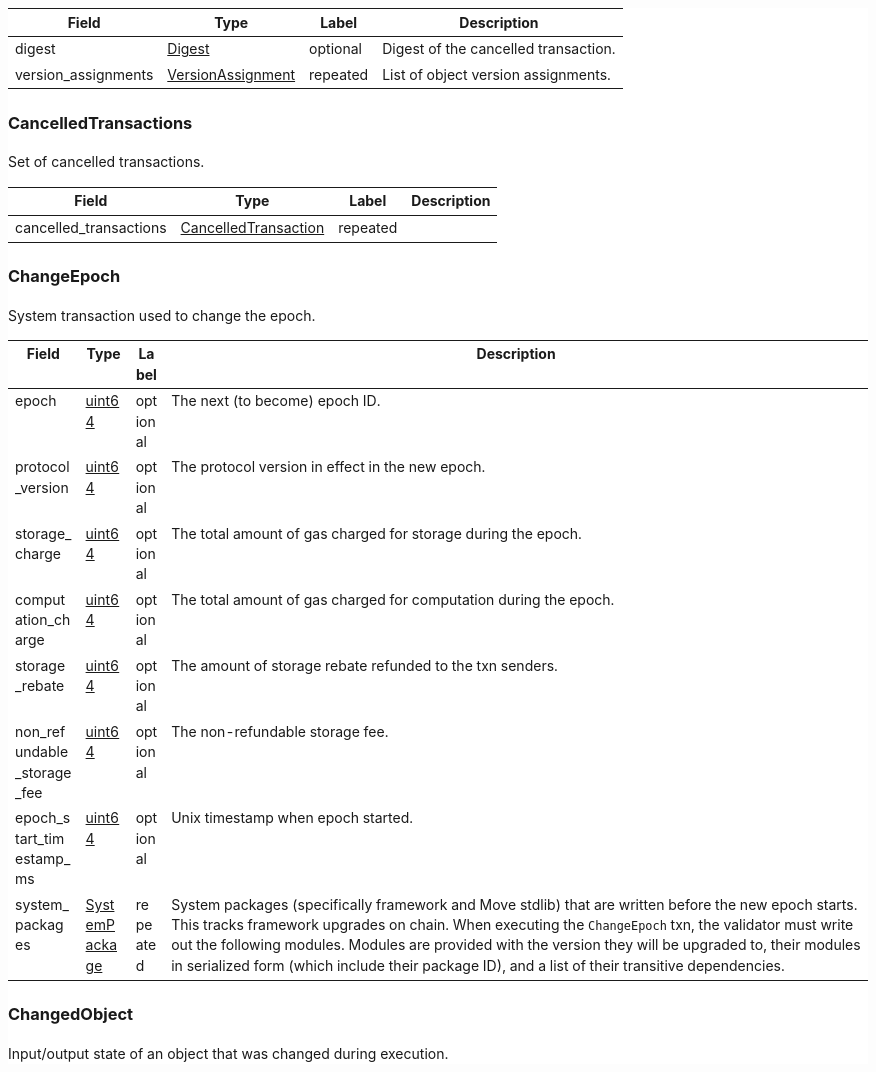 
| Field | Type | Label | Description |
| ----- | ---- | ----- | ----------- |
| digest | [Digest](#sui-types-Digest) | optional | Digest of the cancelled transaction. |
| version_assignments | [VersionAssignment](#sui-types-VersionAssignment) | repeated | List of object version assignments. |






<a name="sui-types-CancelledTransactions"></a>

### CancelledTransactions
Set of cancelled transactions.


| Field | Type | Label | Description |
| ----- | ---- | ----- | ----------- |
| cancelled_transactions | [CancelledTransaction](#sui-types-CancelledTransaction) | repeated |  |






<a name="sui-types-ChangeEpoch"></a>

### ChangeEpoch
System transaction used to change the epoch.


| Field | Type | Label | Description |
| ----- | ---- | ----- | ----------- |
| epoch | [uint64](#uint64) | optional | The next (to become) epoch ID. |
| protocol_version | [uint64](#uint64) | optional | The protocol version in effect in the new epoch. |
| storage_charge | [uint64](#uint64) | optional | The total amount of gas charged for storage during the epoch. |
| computation_charge | [uint64](#uint64) | optional | The total amount of gas charged for computation during the epoch. |
| storage_rebate | [uint64](#uint64) | optional | The amount of storage rebate refunded to the txn senders. |
| non_refundable_storage_fee | [uint64](#uint64) | optional | The non-refundable storage fee. |
| epoch_start_timestamp_ms | [uint64](#uint64) | optional | Unix timestamp when epoch started. |
| system_packages | [SystemPackage](#sui-types-SystemPackage) | repeated | System packages (specifically framework and Move stdlib) that are written before the new epoch starts. This tracks framework upgrades on chain. When executing the `ChangeEpoch` txn, the validator must write out the following modules. Modules are provided with the version they will be upgraded to, their modules in serialized form (which include their package ID), and a list of their transitive dependencies. |






<a name="sui-types-ChangedObject"></a>

### ChangedObject
Input/output state of an object that was changed during execution.

